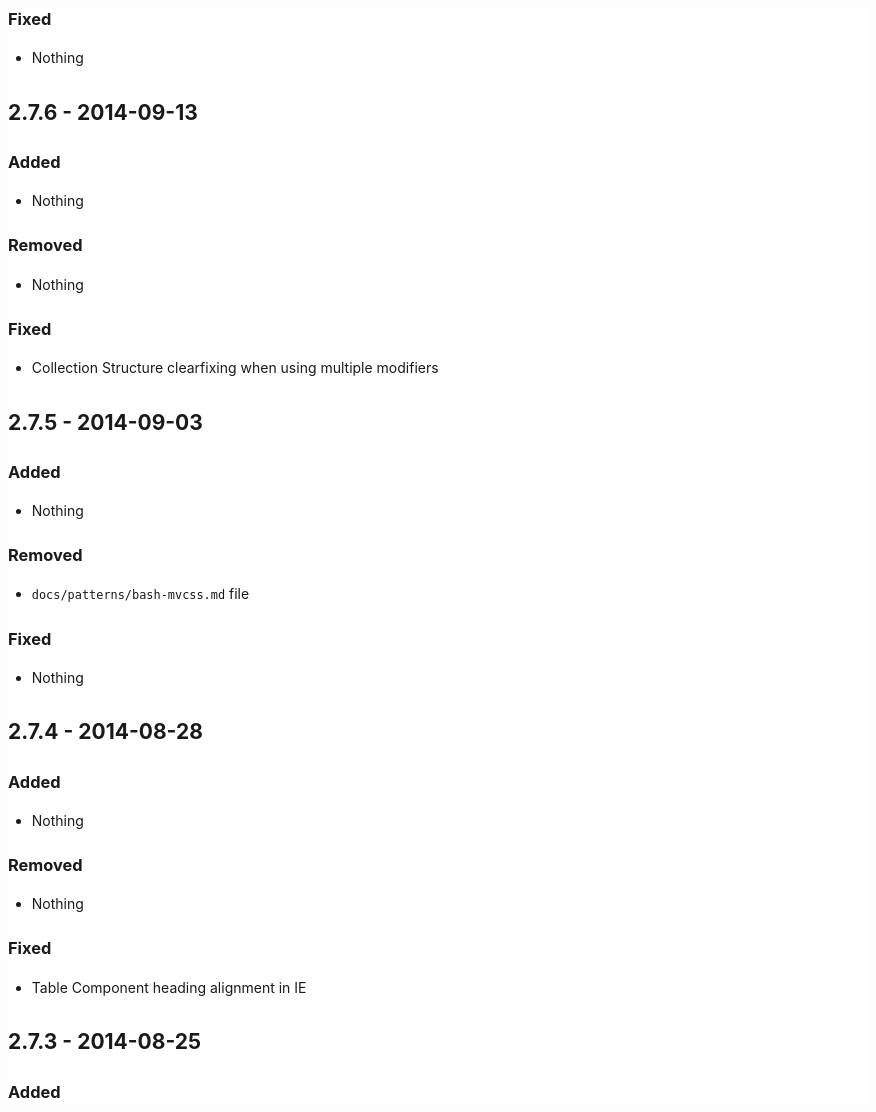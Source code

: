 ### Fixed

- Nothing

2.7.6 - 2014-09-13
-------------------

### Added

- Nothing

### Removed

- Nothing

### Fixed

- Collection Structure clearfixing when using multiple modifiers

2.7.5 - 2014-09-03
-------------------

### Added

- Nothing

### Removed

- `docs/patterns/bash-mvcss.md` file

### Fixed

- Nothing

2.7.4 - 2014-08-28
-------------------

### Added

- Nothing

### Removed

- Nothing

### Fixed

- Table Component heading alignment in IE

2.7.3 - 2014-08-25
-------------------

### Added
